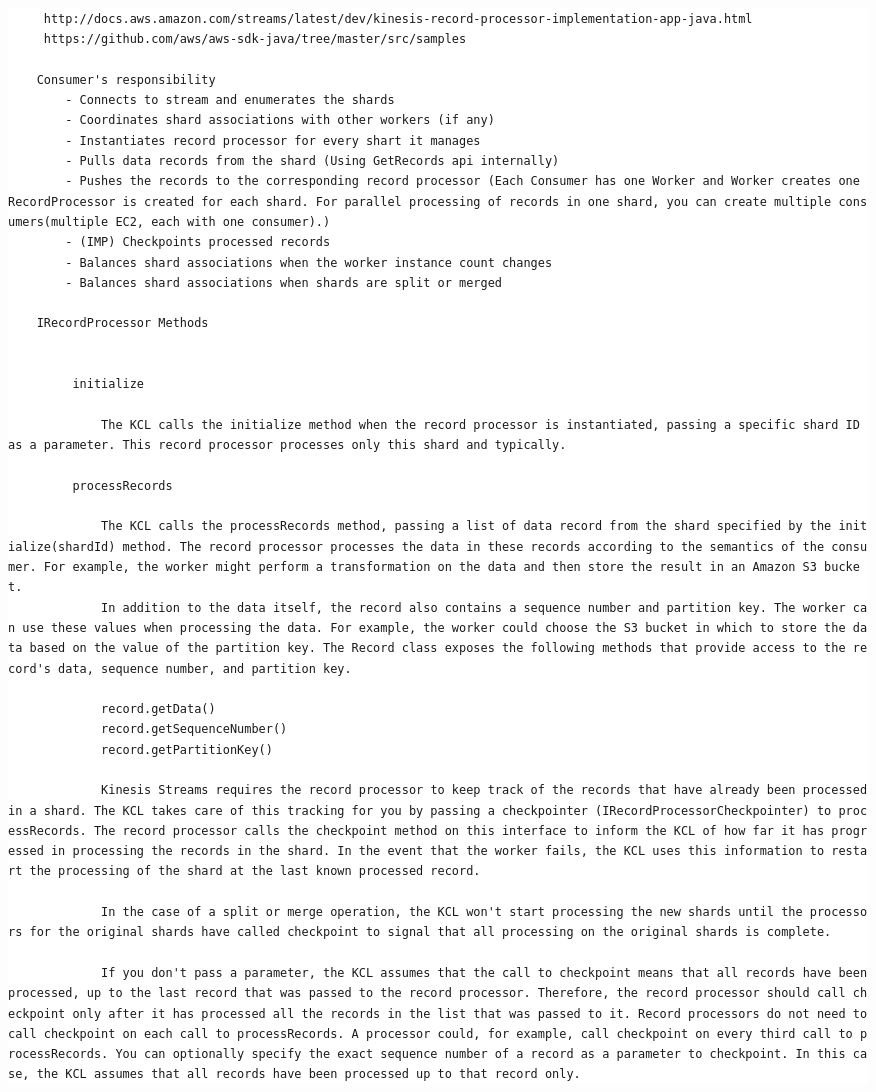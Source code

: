         http://docs.aws.amazon.com/streams/latest/dev/kinesis-record-processor-implementation-app-java.html
         https://github.com/aws/aws-sdk-java/tree/master/src/samples
    
        Consumer's responsibility
            - Connects to stream and enumerates the shards
            - Coordinates shard associations with other workers (if any)
            - Instantiates record processor for every shart it manages
            - Pulls data records from the shard (Using GetRecords api internally)
            - Pushes the records to the corresponding record processor (Each Consumer has one Worker and Worker creates one RecordProcessor is created for each shard. For parallel processing of records in one shard, you can create multiple consumers(multiple EC2, each with one consumer).)
            - (IMP) Checkpoints processed records
            - Balances shard associations when the worker instance count changes
            - Balances shard associations when shards are split or merged
        
        IRecordProcessor Methods
    
    
             initialize
    
                 The KCL calls the initialize method when the record processor is instantiated, passing a specific shard ID as a parameter. This record processor processes only this shard and typically.
    
             processRecords
    
                 The KCL calls the processRecords method, passing a list of data record from the shard specified by the initialize(shardId) method. The record processor processes the data in these records according to the semantics of the consumer. For example, the worker might perform a transformation on the data and then store the result in an Amazon S3 bucket.
                 In addition to the data itself, the record also contains a sequence number and partition key. The worker can use these values when processing the data. For example, the worker could choose the S3 bucket in which to store the data based on the value of the partition key. The Record class exposes the following methods that provide access to the record's data, sequence number, and partition key.
    
                 record.getData()
                 record.getSequenceNumber()
                 record.getPartitionKey()
    
                 Kinesis Streams requires the record processor to keep track of the records that have already been processed in a shard. The KCL takes care of this tracking for you by passing a checkpointer (IRecordProcessorCheckpointer) to processRecords. The record processor calls the checkpoint method on this interface to inform the KCL of how far it has progressed in processing the records in the shard. In the event that the worker fails, the KCL uses this information to restart the processing of the shard at the last known processed record.
    
                 In the case of a split or merge operation, the KCL won't start processing the new shards until the processors for the original shards have called checkpoint to signal that all processing on the original shards is complete.
    
                 If you don't pass a parameter, the KCL assumes that the call to checkpoint means that all records have been processed, up to the last record that was passed to the record processor. Therefore, the record processor should call checkpoint only after it has processed all the records in the list that was passed to it. Record processors do not need to call checkpoint on each call to processRecords. A processor could, for example, call checkpoint on every third call to processRecords. You can optionally specify the exact sequence number of a record as a parameter to checkpoint. In this case, the KCL assumes that all records have been processed up to that record only.
    
